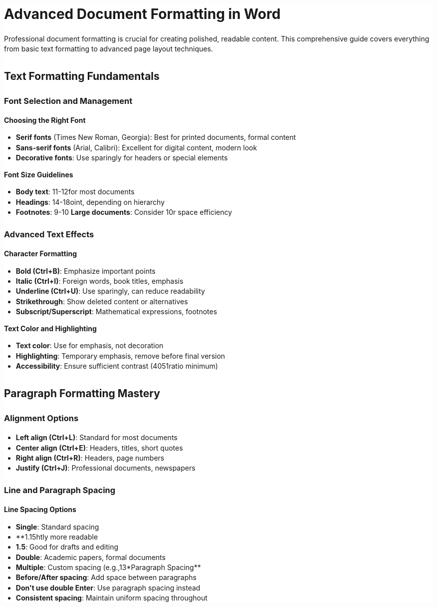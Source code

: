 # Advanced Document Formatting in Word

Professional document formatting is crucial for creating polished, readable content. This comprehensive guide covers everything from basic text formatting to advanced page layout techniques.

## Text Formatting Fundamentals

### Font Selection and Management
**Choosing the Right Font**
- **Serif fonts** (Times New Roman, Georgia): Best for printed documents, formal content
- **Sans-serif fonts** (Arial, Calibri): Excellent for digital content, modern look
- **Decorative fonts**: Use sparingly for headers or special elements

**Font Size Guidelines**
- **Body text**: 11-12for most documents
- **Headings**: 14-18oint, depending on hierarchy
- **Footnotes**: 9-10 **Large documents**: Consider 10r space efficiency

### Advanced Text Effects
**Character Formatting**
- **Bold (Ctrl+B)**: Emphasize important points
- **Italic (Ctrl+I)**: Foreign words, book titles, emphasis
- **Underline (Ctrl+U)**: Use sparingly, can reduce readability
- **Strikethrough**: Show deleted content or alternatives
- **Subscript/Superscript**: Mathematical expressions, footnotes

**Text Color and Highlighting**
- **Text color**: Use for emphasis, not decoration
- **Highlighting**: Temporary emphasis, remove before final version
- **Accessibility**: Ensure sufficient contrast (4051ratio minimum)

## Paragraph Formatting Mastery

### Alignment Options
- **Left align (Ctrl+L)**: Standard for most documents
- **Center align (Ctrl+E)**: Headers, titles, short quotes
- **Right align (Ctrl+R)**: Headers, page numbers
- **Justify (Ctrl+J)**: Professional documents, newspapers

### Line and Paragraph Spacing
**Line Spacing Options**
- **Single**: Standard spacing
- **1.15htly more readable
- **1.5**: Good for drafts and editing
- **Double**: Academic papers, formal documents
- **Multiple**: Custom spacing (e.g.,13*Paragraph Spacing**
- **Before/After spacing**: Add space between paragraphs
- **Don't use double Enter**: Use paragraph spacing instead
- **Consistent spacing**: Maintain uniform spacing throughout
